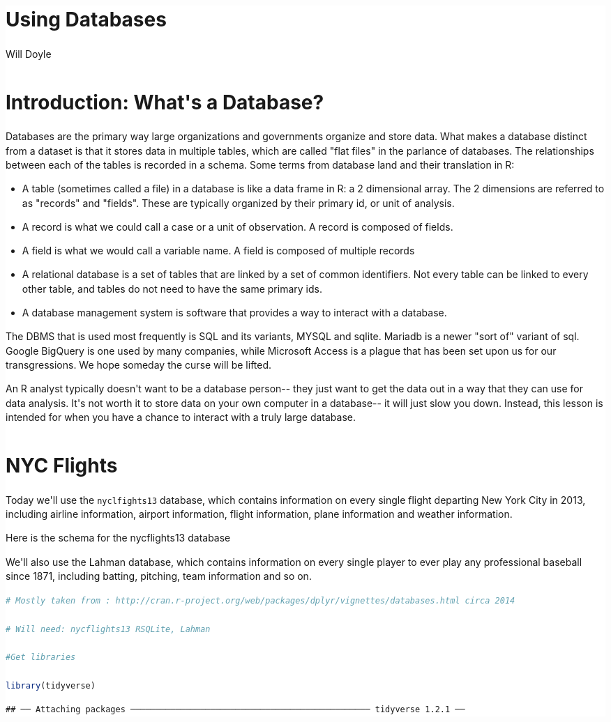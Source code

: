 Using Databases
================
Will Doyle

Introduction: What's a Database?
================================

Databases are the primary way large organizations and governments organize and store data. What makes a database distinct from a dataset is that it stores data in multiple tables, which are called "flat files" in the parlance of databases. The relationships between each of the tables is recorded in a schema. Some terms from database land and their translation in R:

-   A table (sometimes called a file) in a database is like a data frame in R: a 2 dimensional array. The 2 dimensions are referred to as "records" and "fields". These are typically organized by their primary id, or unit of analysis.

-   A record is what we could call a case or a unit of observation. A record is composed of fields.

-   A field is what we would call a variable name. A field is composed of multiple records

-   A relational database is a set of tables that are linked by a set of common identifiers. Not every table can be linked to every other table, and tables do not need to have the same primary ids.

-   A database management system is software that provides a way to interact with a database.

The DBMS that is used most frequently is SQL and its variants, MYSQL and sqlite. Mariadb is a newer "sort of" variant of sql. Google BigQuery is one used by many companies, while Microsoft Access is a plague that has been set upon us for our transgressions. We hope someday the curse will be lifted.

An R analyst typically doesn't want to be a database person-- they just want to get the data out in a way that they can use for data analysis. It's not worth it to store data on your own computer in a database-- it will just slow you down. Instead, this lesson is intended for when you have a chance to interact with a truly large database.

NYC Flights
===========

Today we'll use the `nyclfights13` database, which contains information on every single flight departing New York City in 2013, including airline information, airport information, flight information, plane information and weather information.

Here is the schema for the nycflights13 database

We'll also use the Lahman database, which contains information on every single player to ever play any professional baseball since 1871, including batting, pitching, team information and so on.

``` r
# Mostly taken from : http://cran.r-project.org/web/packages/dplyr/vignettes/databases.html circa 2014

# Will need: nycflights13 RSQLite, Lahman

#Get libraries

library(tidyverse)
```

    ## ── Attaching packages ──────────────────────────────────────────────── tidyverse 1.2.1 ──
